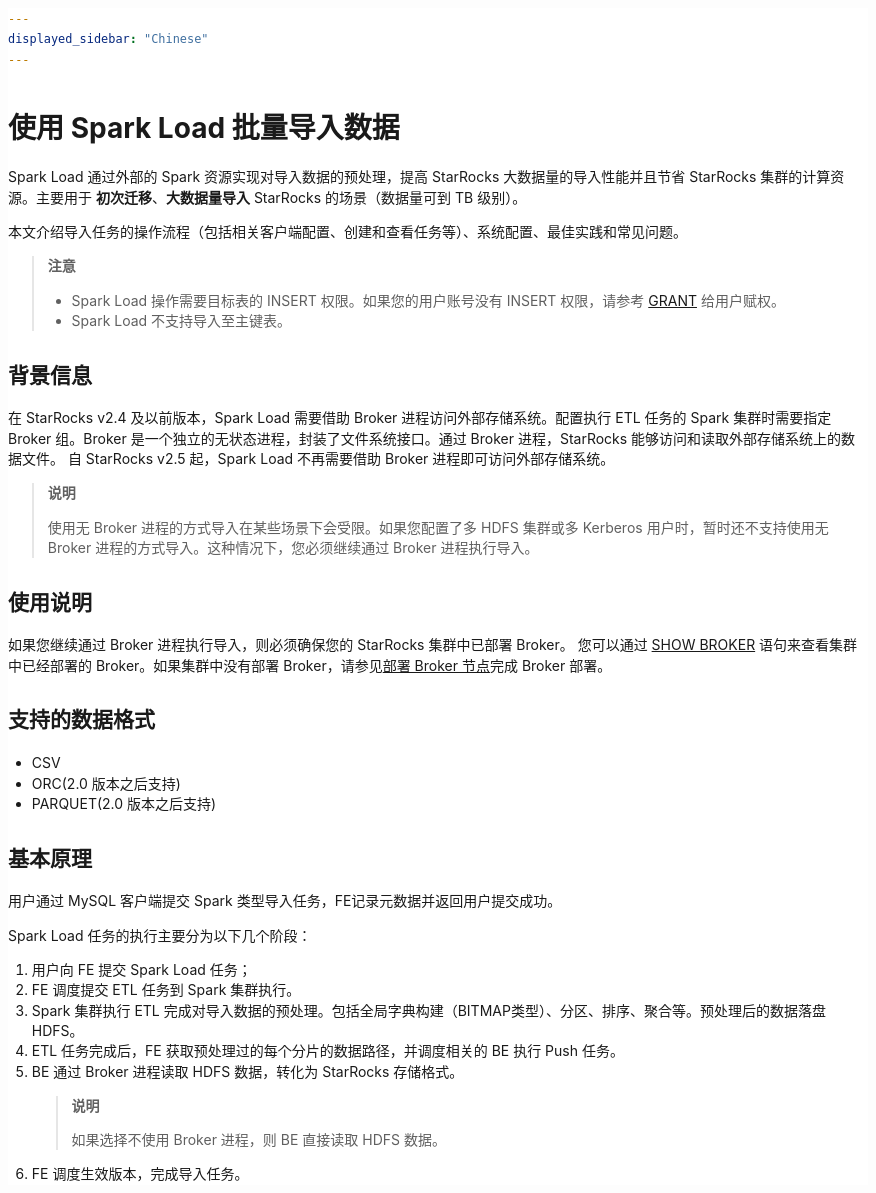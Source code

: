 ```yaml
---
displayed_sidebar: "Chinese"
---
```


# 使用 Spark Load 批量导入数据

Spark Load 通过外部的 Spark 资源实现对导入数据的预处理，提高 StarRocks 大数据量的导入性能并且节省 StarRocks 集群的计算资源。主要用于 **初次迁移**、**大数据量导入** StarRocks 的场景（数据量可到 TB 级别）。

本文介绍导入任务的操作流程（包括相关客户端配置、创建和查看任务等）、系统配置、最佳实践和常见问题。

> **注意**
>
> * Spark Load 操作需要目标表的 INSERT 权限。如果您的用户账号没有 INSERT 权限，请参考 [GRANT](../sql-reference/sql-statements/account-management/GRANT.md) 给用户赋权。
> * Spark Load 不支持导入至主键表。

## 背景信息

在 StarRocks v2.4 及以前版本，Spark Load 需要借助 Broker 进程访问外部存储系统。配置执行 ETL 任务的 Spark 集群时需要指定 Broker 组。Broker 是一个独立的无状态进程，封装了文件系统接口。通过 Broker 进程，StarRocks 能够访问和读取外部存储系统上的数据文件。
自 StarRocks v2.5 起，Spark Load 不再需要借助 Broker 进程即可访问外部存储系统。
> **说明**
>
> 使用无 Broker 进程的方式导入在某些场景下会受限。如果您配置了多 HDFS 集群或多 Kerberos 用户时，暂时还不支持使用无 Broker 进程的方式导入。这种情况下，您必须继续通过 Broker 进程执行导入。

## 使用说明

如果您继续通过 Broker 进程执行导入，则必须确保您的 StarRocks 集群中已部署 Broker。
您可以通过 [SHOW BROKER](../sql-reference/sql-statements/Administration/SHOW_BROKER.md) 语句来查看集群中已经部署的 Broker。如果集群中没有部署 Broker，请参见[部署 Broker 节点](../deployment/deploy_broker.md)完成 Broker 部署。

## 支持的数据格式

* CSV
* ORC(2.0 版本之后支持)
* PARQUET(2.0 版本之后支持)

## 基本原理

用户通过 MySQL 客户端提交 Spark 类型导入任务，FE记录元数据并返回用户提交成功。

Spark Load 任务的执行主要分为以下几个阶段：

1. 用户向 FE 提交 Spark Load 任务；
2. FE 调度提交 ETL 任务到 Spark 集群执行。
3. Spark 集群执行 ETL 完成对导入数据的预处理。包括全局字典构建（BITMAP类型）、分区、排序、聚合等。预处理后的数据落盘 HDFS。
4. ETL 任务完成后，FE 获取预处理过的每个分片的数据路径，并调度相关的 BE 执行 Push 任务。
5. BE 通过 Broker 进程读取 HDFS 数据，转化为 StarRocks 存储格式。
    > **说明**
    >
    > 如果选择不使用 Broker 进程，则 BE 直接读取 HDFS 数据。
6. FE 调度生效版本，完成导入任务。
